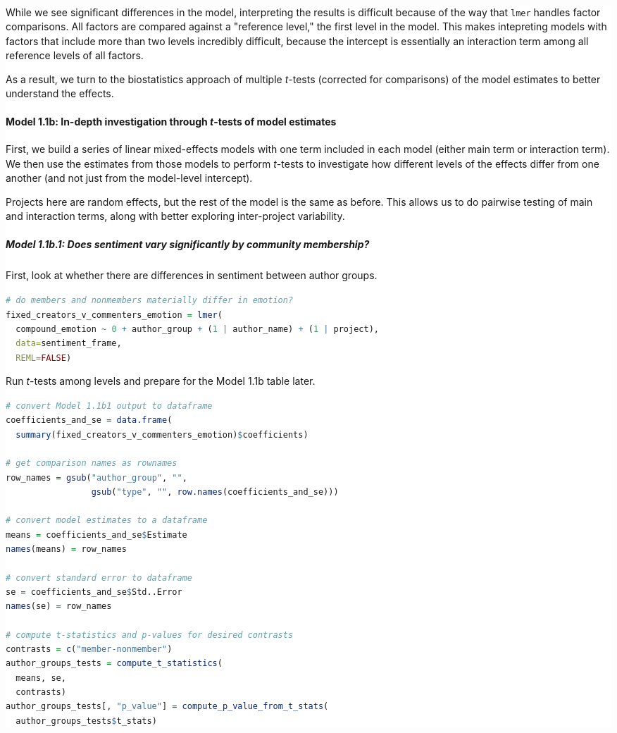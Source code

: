 While we see significant differences in the model, interpreting the results is
difficult because of the way that `lmer` handles factor comparisons. All 
factors are compared against a "reference level," the first level in the model.
This makes intepreting models with factors that include more than two levels
incredibly difficult, because the intercept is essentially an interaction term
among all reference levels of all factors.

As a result, we turn to the biostatistics approach of multiple *t*-tests 
(corrected for comparisons) of the model estimates to better understand the 
effects.

#### Model 1.1b: In-depth investigation through *t*-tests of model estimates

First, we build a series of linear mixed-effects models with one term included
in each model (either main term or interaction term). We then use the estimates
from those models to perform *t*-tests to investigate how different levels of
the effects differ from one another (and not just from the model-level 
intercept).

Projects here are random effects, but the rest of the model is the same as 
before. This allows us to do pairwise testing of main and interaction terms,
along with better exploring inter-project variability.

##### Model 1.1b.1: Does sentiment vary significantly by community membership?

First, look at whether there are differences in sentiment between author 
groups.


```r
# do members and nonmembers materially differ in emotion?
fixed_creators_v_commenters_emotion = lmer(
  compound_emotion ~ 0 + author_group + (1 | author_name) + (1 | project),
  data=sentiment_frame,
  REML=FALSE)
```

Run *t*-tests among levels and prepare for the Model 1.1b table later.


```r
# convert Model 1.1b1 output to dataframe
coefficients_and_se = data.frame(
  summary(fixed_creators_v_commenters_emotion)$coefficients)

# get comparison names as rownames
row_names = gsub("author_group", "", 
                 gsub("type", "", row.names(coefficients_and_se)))

# convert model estimates to a dataframe
means = coefficients_and_se$Estimate
names(means) = row_names

# convert standard error to dataframe
se = coefficients_and_se$Std..Error
names(se) = row_names

# compute t-statistics and p-values for desired contrasts
contrasts = c("member-nonmember")
author_groups_tests = compute_t_statistics(
  means, se,
  contrasts)
author_groups_tests[, "p_value"] = compute_p_value_from_t_stats(
  author_groups_tests$t_stats)
```

